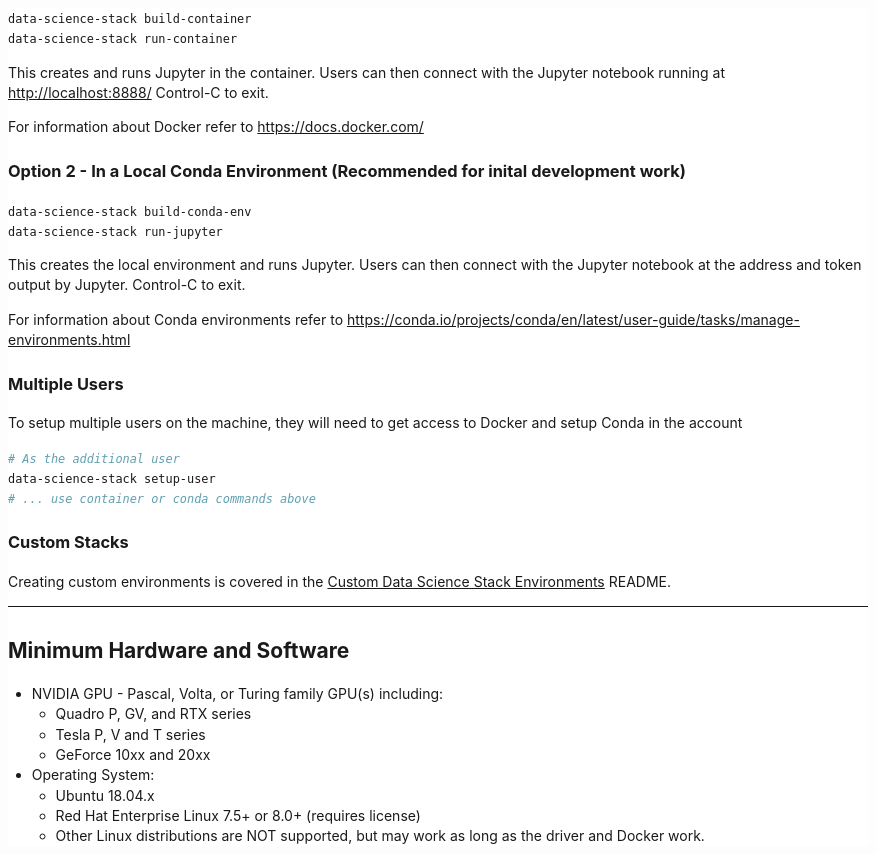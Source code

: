 ```bash
data-science-stack build-container
data-science-stack run-container
```

This creates and runs Jupyter in the container. Users can then connect
with the Jupyter notebook running at <http://localhost:8888/>
Control-C to exit.

For information about Docker refer to <https://docs.docker.com/>

### Option 2 - In a Local Conda Environment (Recommended for inital development work)

```bash
data-science-stack build-conda-env
data-science-stack run-jupyter
```

This creates the local environment and runs Jupyter. Users can then connect
with the Jupyter notebook at the address and token output by Jupyter.
Control-C to exit.

For information about Conda environments refer to
<https://conda.io/projects/conda/en/latest/user-guide/tasks/manage-environments.html>

### Multiple Users

To setup multiple users on the machine, they will need to get access to
Docker and setup Conda in the account

```bash
# As the additional user
data-science-stack setup-user
# ... use container or conda commands above
```

### Custom Stacks

Creating custom environments is covered in the
[Custom Data Science Stack Environments](environments/README.md) README.

------------------------------------------------------------------------------

## Minimum Hardware and Software

* NVIDIA GPU - Pascal, Volta, or Turing family GPU(s) including:
  * Quadro P, GV, and RTX series
  * Tesla P, V and T series
  * GeForce 10xx and 20xx
* Operating System:
  * Ubuntu 18.04.x
  * Red Hat Enterprise Linux 7.5+ or 8.0+ (requires license)
  * Other Linux distributions are NOT supported, but may work as long as
    the driver and Docker work.
